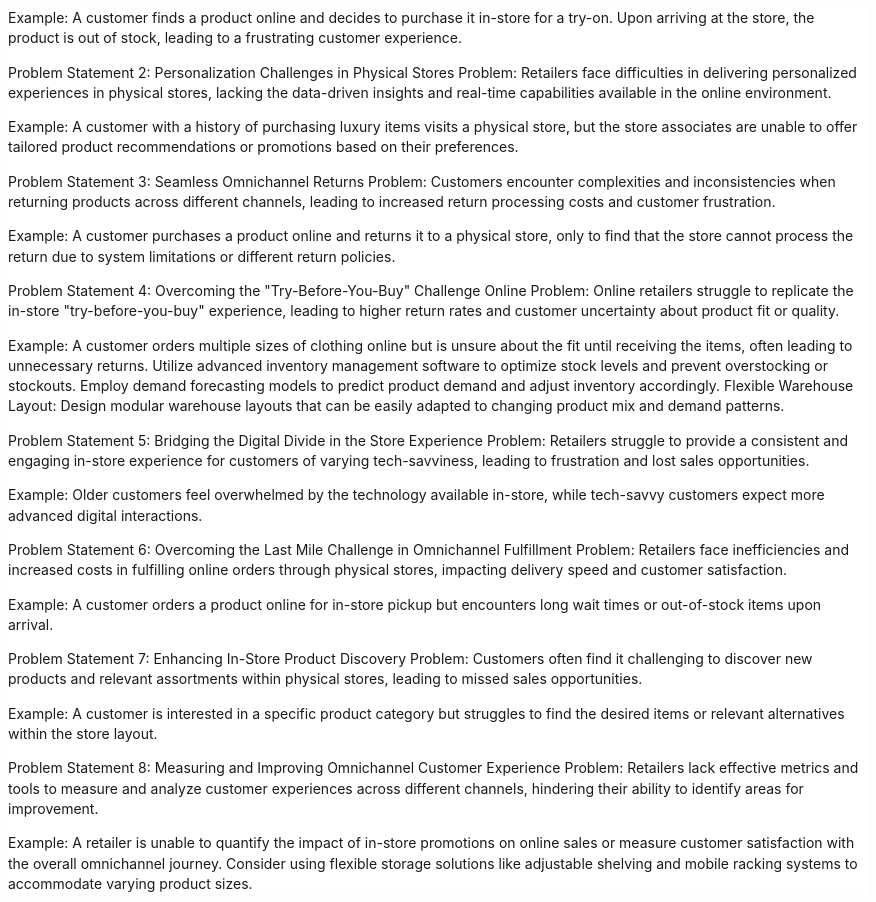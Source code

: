 Example: A customer finds a product online and decides to purchase it in-store for a try-on. Upon arriving at the store, the product is out of stock, leading to a frustrating customer experience.

Problem Statement 2: Personalization Challenges in Physical Stores
Problem: Retailers face difficulties in delivering personalized experiences in physical stores, lacking the data-driven insights and real-time capabilities available in the online environment.

Example: A customer with a history of purchasing luxury items visits a physical store, but the store associates are unable to offer tailored product recommendations or promotions based on their preferences.

Problem Statement 3: Seamless Omnichannel Returns
Problem: Customers encounter complexities and inconsistencies when returning products across different channels, leading to increased return processing costs and customer frustration.

Example: A customer purchases a product online and returns it to a physical store, only to find that the store cannot process the return due to system limitations or different return policies.

Problem Statement 4: Overcoming the "Try-Before-You-Buy" Challenge Online
Problem: Online retailers struggle to replicate the in-store "try-before-you-buy" experience, leading to higher return rates and customer uncertainty about product fit or quality.

Example: A customer orders multiple sizes of clothing online but is unsure about the fit until receiving the items, often leading to unnecessary returns.
Utilize advanced inventory management software to optimize stock levels and prevent overstocking or stockouts.
Employ demand forecasting models to predict product demand and adjust inventory accordingly.
Flexible Warehouse Layout:
Design modular warehouse layouts that can be easily adapted to changing product mix and demand patterns.

Problem Statement 5: Bridging the Digital Divide in the Store Experience
Problem: Retailers struggle to provide a consistent and engaging in-store experience for customers of varying tech-savviness, leading to frustration and lost sales opportunities.

Example: Older customers feel overwhelmed by the technology available in-store, while tech-savvy customers expect more advanced digital interactions.

Problem Statement 6: Overcoming the Last Mile Challenge in Omnichannel Fulfillment
Problem: Retailers face inefficiencies and increased costs in fulfilling online orders through physical stores, impacting delivery speed and customer satisfaction.

Example: A customer orders a product online for in-store pickup but encounters long wait times or out-of-stock items upon arrival.

Problem Statement 7: Enhancing In-Store Product Discovery
Problem: Customers often find it challenging to discover new products and relevant assortments within physical stores, leading to missed sales opportunities.

Example: A customer is interested in a specific product category but struggles to find the desired items or relevant alternatives within the store layout.

Problem Statement 8: Measuring and Improving Omnichannel Customer Experience
Problem: Retailers lack effective metrics and tools to measure and analyze customer experiences across different channels, hindering their ability to identify areas for improvement.

Example: A retailer is unable to quantify the impact of in-store promotions on online sales or measure customer satisfaction with the overall omnichannel journey.
Consider using flexible storage solutions like adjustable shelving and mobile racking systems to accommodate varying product sizes.

